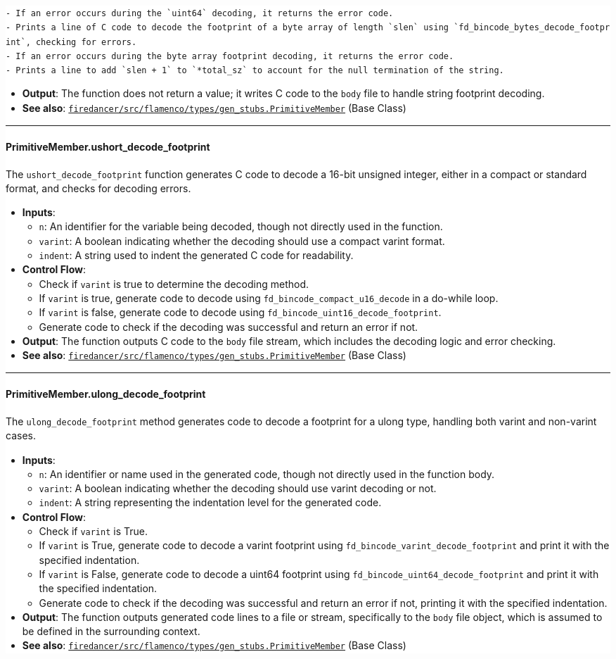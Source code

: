     - If an error occurs during the `uint64` decoding, it returns the error code.
    - Prints a line of C code to decode the footprint of a byte array of length `slen` using `fd_bincode_bytes_decode_footprint`, checking for errors.
    - If an error occurs during the byte array footprint decoding, it returns the error code.
    - Prints a line to add `slen + 1` to `*total_sz` to account for the null termination of the string.
- **Output**: The function does not return a value; it writes C code to the `body` file to handle string footprint decoding.
- **See also**: [`firedancer/src/flamenco/types/gen_stubs.PrimitiveMember`](#PrimitiveMember)  (Base Class)


---
#### PrimitiveMember\.ushort\_decode\_footprint
The `ushort_decode_footprint` function generates C code to decode a 16-bit unsigned integer, either in a compact or standard format, and checks for decoding errors.
- **Inputs**:
    - `n`: An identifier for the variable being decoded, though not directly used in the function.
    - `varint`: A boolean indicating whether the decoding should use a compact varint format.
    - `indent`: A string used to indent the generated C code for readability.
- **Control Flow**:
    - Check if `varint` is true to determine the decoding method.
    - If `varint` is true, generate code to decode using `fd_bincode_compact_u16_decode` in a do-while loop.
    - If `varint` is false, generate code to decode using `fd_bincode_uint16_decode_footprint`.
    - Generate code to check if the decoding was successful and return an error if not.
- **Output**: The function outputs C code to the `body` file stream, which includes the decoding logic and error checking.
- **See also**: [`firedancer/src/flamenco/types/gen_stubs.PrimitiveMember`](#PrimitiveMember)  (Base Class)


---
#### PrimitiveMember\.ulong\_decode\_footprint
The `ulong_decode_footprint` method generates code to decode a footprint for a ulong type, handling both varint and non-varint cases.
- **Inputs**:
    - `n`: An identifier or name used in the generated code, though not directly used in the function body.
    - `varint`: A boolean indicating whether the decoding should use varint decoding or not.
    - `indent`: A string representing the indentation level for the generated code.
- **Control Flow**:
    - Check if `varint` is True.
    - If `varint` is True, generate code to decode a varint footprint using `fd_bincode_varint_decode_footprint` and print it with the specified indentation.
    - If `varint` is False, generate code to decode a uint64 footprint using `fd_bincode_uint64_decode_footprint` and print it with the specified indentation.
    - Generate code to check if the decoding was successful and return an error if not, printing it with the specified indentation.
- **Output**: The function outputs generated code lines to a file or stream, specifically to the `body` file object, which is assumed to be defined in the surrounding context.
- **See also**: [`firedancer/src/flamenco/types/gen_stubs.PrimitiveMember`](#PrimitiveMember)  (Base Class)
